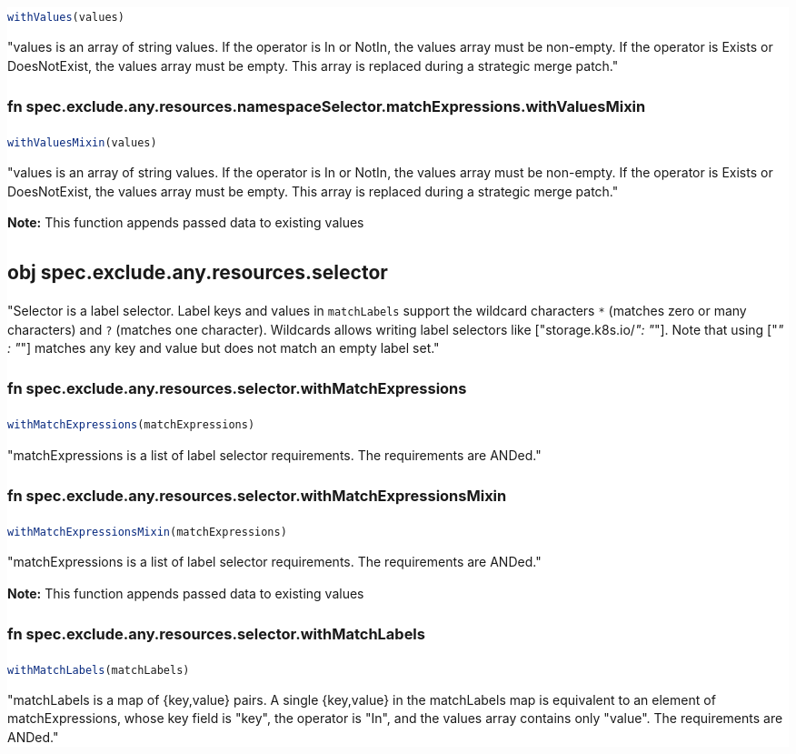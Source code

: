```ts
withValues(values)
```

"values is an array of string values. If the operator is In or NotIn, the values array must be non-empty. If the operator is Exists or DoesNotExist, the values array must be empty. This array is replaced during a strategic merge patch."

### fn spec.exclude.any.resources.namespaceSelector.matchExpressions.withValuesMixin

```ts
withValuesMixin(values)
```

"values is an array of string values. If the operator is In or NotIn, the values array must be non-empty. If the operator is Exists or DoesNotExist, the values array must be empty. This array is replaced during a strategic merge patch."

**Note:** This function appends passed data to existing values

## obj spec.exclude.any.resources.selector

"Selector is a label selector. Label keys and values in `matchLabels` support the wildcard characters `*` (matches zero or many characters) and `?` (matches one character). Wildcards allows writing label selectors like [\"storage.k8s.io/*\": \"*\"]. Note that using [\"*\" : \"*\"] matches any key and value but does not match an empty label set."

### fn spec.exclude.any.resources.selector.withMatchExpressions

```ts
withMatchExpressions(matchExpressions)
```

"matchExpressions is a list of label selector requirements. The requirements are ANDed."

### fn spec.exclude.any.resources.selector.withMatchExpressionsMixin

```ts
withMatchExpressionsMixin(matchExpressions)
```

"matchExpressions is a list of label selector requirements. The requirements are ANDed."

**Note:** This function appends passed data to existing values

### fn spec.exclude.any.resources.selector.withMatchLabels

```ts
withMatchLabels(matchLabels)
```

"matchLabels is a map of {key,value} pairs. A single {key,value} in the matchLabels map is equivalent to an element of matchExpressions, whose key field is \"key\", the operator is \"In\", and the values array contains only \"value\". The requirements are ANDed."
